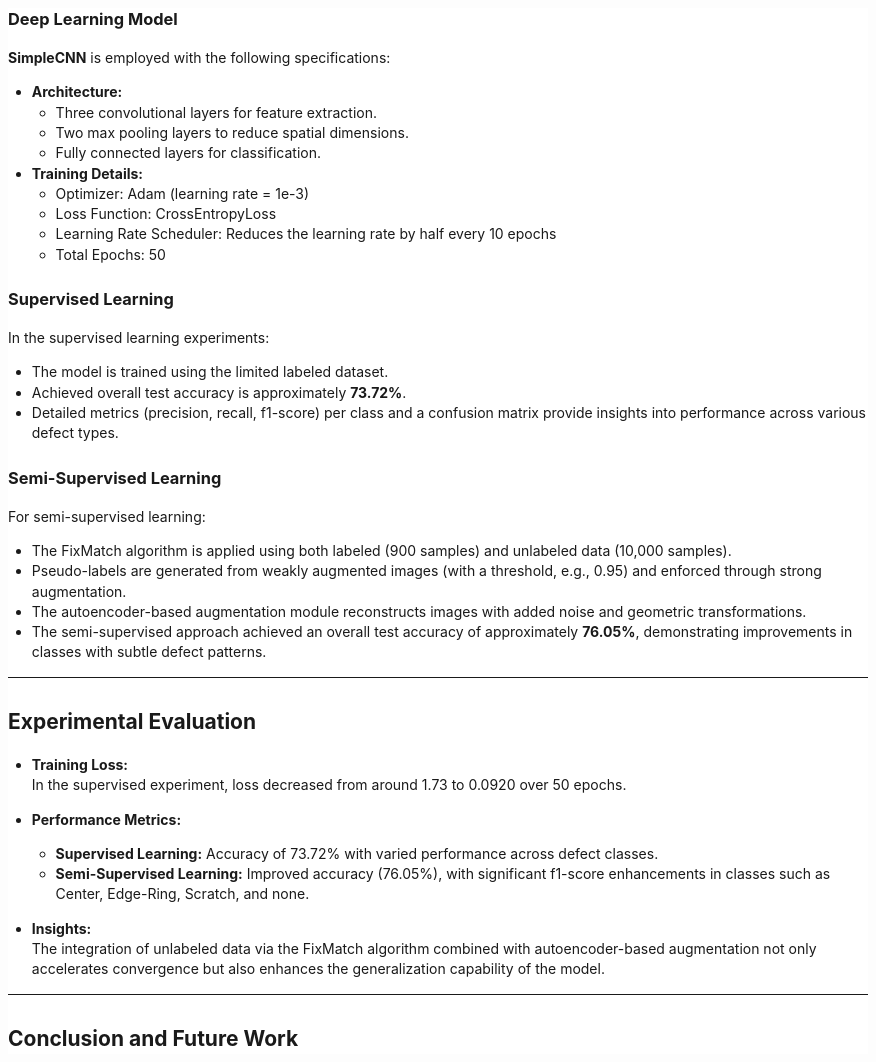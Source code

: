 ### Deep Learning Model

**SimpleCNN** is employed with the following specifications:
- **Architecture:**  
  - Three convolutional layers for feature extraction.
  - Two max pooling layers to reduce spatial dimensions.
  - Fully connected layers for classification.
- **Training Details:**  
  - Optimizer: Adam (learning rate = 1e-3)
  - Loss Function: CrossEntropyLoss
  - Learning Rate Scheduler: Reduces the learning rate by half every 10 epochs
  - Total Epochs: 50

### Supervised Learning

In the supervised learning experiments:
- The model is trained using the limited labeled dataset.
- Achieved overall test accuracy is approximately **73.72%**.
- Detailed metrics (precision, recall, f1-score) per class and a confusion matrix provide insights into performance across various defect types.

### Semi-Supervised Learning

For semi-supervised learning:
- The FixMatch algorithm is applied using both labeled (900 samples) and unlabeled data (10,000 samples).
- Pseudo-labels are generated from weakly augmented images (with a threshold, e.g., 0.95) and enforced through strong augmentation.
- The autoencoder-based augmentation module reconstructs images with added noise and geometric transformations.
- The semi-supervised approach achieved an overall test accuracy of approximately **76.05%**, demonstrating improvements in classes with subtle defect patterns.

---

## Experimental Evaluation

- **Training Loss:**  
  In the supervised experiment, loss decreased from around 1.73 to 0.0920 over 50 epochs.
  
- **Performance Metrics:**  
  - **Supervised Learning:** Accuracy of 73.72% with varied performance across defect classes.
  - **Semi-Supervised Learning:** Improved accuracy (76.05%), with significant f1-score enhancements in classes such as Center, Edge-Ring, Scratch, and none.
  
- **Insights:**  
  The integration of unlabeled data via the FixMatch algorithm combined with autoencoder-based augmentation not only accelerates convergence but also enhances the generalization capability of the model.

---

## Conclusion and Future Work

